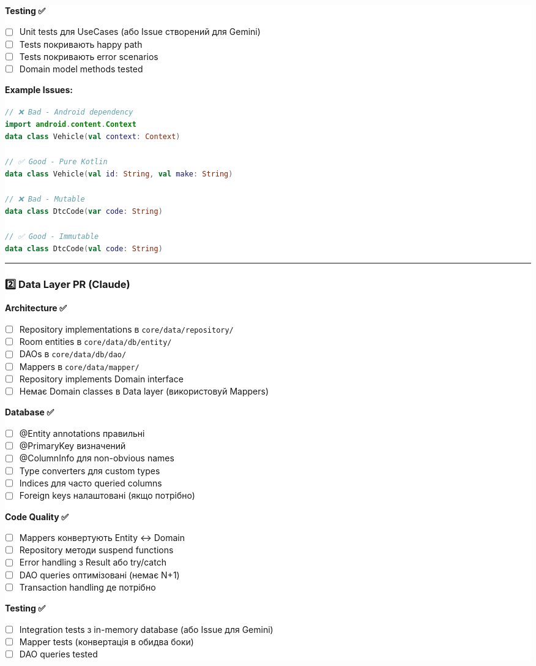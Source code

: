 **Testing ✅**
- [ ] Unit tests для UseCases (або Issue створений для Gemini)
- [ ] Tests покривають happy path
- [ ] Tests покривають error scenarios
- [ ] Domain model methods tested

**Example Issues:**
```kotlin
// ❌ Bad - Android dependency
import android.content.Context
data class Vehicle(val context: Context)

// ✅ Good - Pure Kotlin
data class Vehicle(val id: String, val make: String)

// ❌ Bad - Mutable
data class DtcCode(var code: String)

// ✅ Good - Immutable
data class DtcCode(val code: String)
```

---

### 2️⃣ Data Layer PR (Claude)

**Architecture ✅**
- [ ] Repository implementations в `core/data/repository/`
- [ ] Room entities в `core/data/db/entity/`
- [ ] DAOs в `core/data/db/dao/`
- [ ] Mappers в `core/data/mapper/`
- [ ] Repository implements Domain interface
- [ ] Немає Domain classes в Data layer (використовуй Mappers)

**Database ✅**
- [ ] @Entity annotations правильні
- [ ] @PrimaryKey визначений
- [ ] @ColumnInfo для non-obvious names
- [ ] Type converters для custom types
- [ ] Indices для часто queried columns
- [ ] Foreign keys налаштовані (якщо потрібно)

**Code Quality ✅**
- [ ] Mappers конвертують Entity ↔ Domain
- [ ] Repository методи suspend functions
- [ ] Error handling з Result<T> або try/catch
- [ ] DAO queries оптимізовані (немає N+1)
- [ ] Transaction handling де потрібно

**Testing ✅**
- [ ] Integration tests з in-memory database (або Issue для Gemini)
- [ ] Mapper tests (конвертація в обидва боки)
- [ ] DAO queries tested
